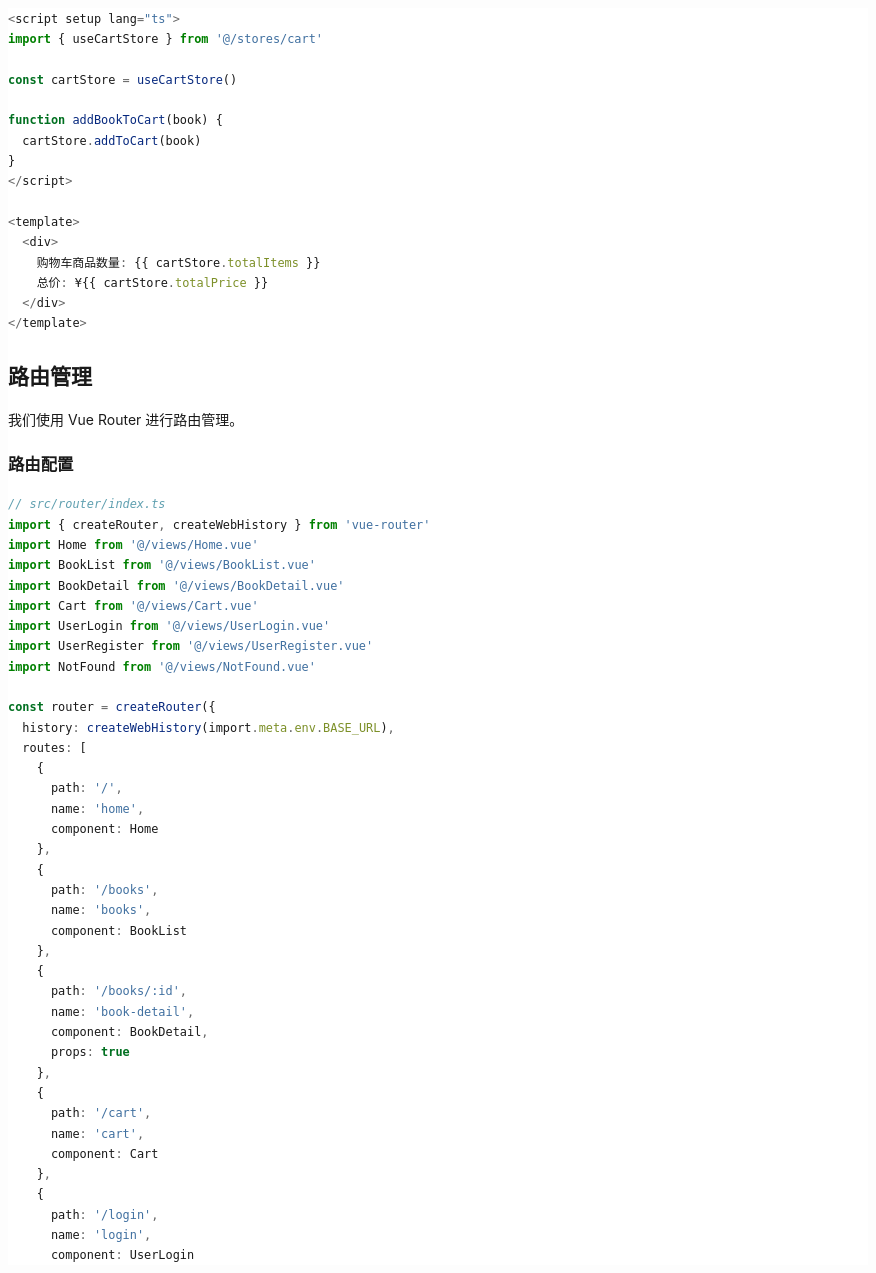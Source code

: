 ```typescript
<script setup lang="ts">
import { useCartStore } from '@/stores/cart'

const cartStore = useCartStore()

function addBookToCart(book) {
  cartStore.addToCart(book)
}
</script>

<template>
  <div>
    购物车商品数量: {{ cartStore.totalItems }}
    总价: ¥{{ cartStore.totalPrice }}
  </div>
</template>
```

## 路由管理

我们使用 Vue Router 进行路由管理。

### 路由配置

```typescript
// src/router/index.ts
import { createRouter, createWebHistory } from 'vue-router'
import Home from '@/views/Home.vue'
import BookList from '@/views/BookList.vue'
import BookDetail from '@/views/BookDetail.vue'
import Cart from '@/views/Cart.vue'
import UserLogin from '@/views/UserLogin.vue'
import UserRegister from '@/views/UserRegister.vue'
import NotFound from '@/views/NotFound.vue'

const router = createRouter({
  history: createWebHistory(import.meta.env.BASE_URL),
  routes: [
    {
      path: '/',
      name: 'home',
      component: Home
    },
    {
      path: '/books',
      name: 'books',
      component: BookList
    },
    {
      path: '/books/:id',
      name: 'book-detail',
      component: BookDetail,
      props: true
    },
    {
      path: '/cart',
      name: 'cart',
      component: Cart
    },
    {
      path: '/login',
      name: 'login',
      component: UserLogin
```